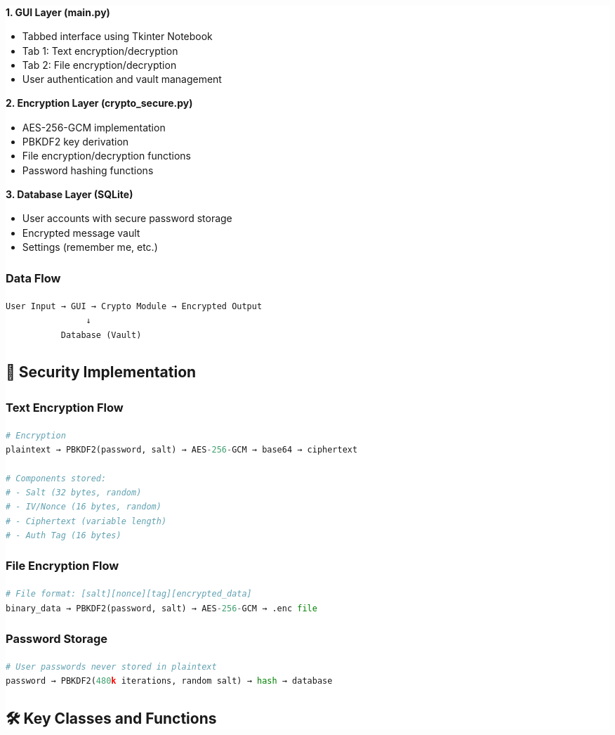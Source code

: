 **1. GUI Layer (main.py)**
- Tabbed interface using Tkinter Notebook
- Tab 1: Text encryption/decryption
- Tab 2: File encryption/decryption
- User authentication and vault management

**2. Encryption Layer (crypto_secure.py)**
- AES-256-GCM implementation
- PBKDF2 key derivation
- File encryption/decryption functions
- Password hashing functions

**3. Database Layer (SQLite)**
- User accounts with secure password storage
- Encrypted message vault
- Settings (remember me, etc.)

### Data Flow

```
User Input → GUI → Crypto Module → Encrypted Output
                ↓
           Database (Vault)
```

## 🔐 Security Implementation

### Text Encryption Flow
```python
# Encryption
plaintext → PBKDF2(password, salt) → AES-256-GCM → base64 → ciphertext

# Components stored:
# - Salt (32 bytes, random)
# - IV/Nonce (16 bytes, random)
# - Ciphertext (variable length)
# - Auth Tag (16 bytes)
```

### File Encryption Flow
```python
# File format: [salt][nonce][tag][encrypted_data]
binary_data → PBKDF2(password, salt) → AES-256-GCM → .enc file
```

### Password Storage
```python
# User passwords never stored in plaintext
password → PBKDF2(480k iterations, random salt) → hash → database
```

## 🛠️ Key Classes and Functions
